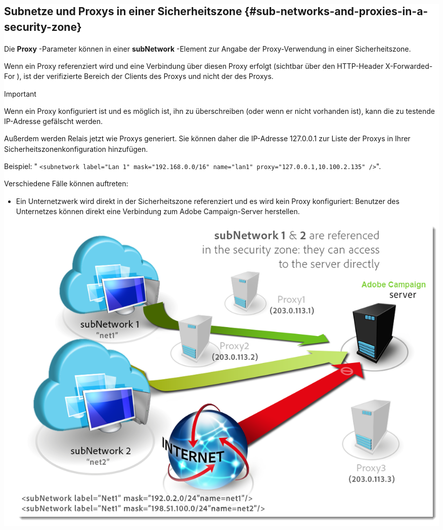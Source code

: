 ## Subnetze und Proxys in einer Sicherheitszone {#sub-networks-and-proxies-in-a-security-zone}

Die **Proxy** -Parameter können in einer **subNetwork** -Element zur Angabe der Proxy-Verwendung in einer Sicherheitszone.

Wenn ein Proxy referenziert wird und eine Verbindung über diesen Proxy erfolgt (sichtbar über den HTTP-Header X-Forwarded-For ), ist der verifizierte Bereich der Clients des Proxys und nicht der des Proxys.

>[!IMPORTANT]
>
>Wenn ein Proxy konfiguriert ist und es möglich ist, ihn zu überschreiben (oder wenn er nicht vorhanden ist), kann die zu testende IP-Adresse gefälscht werden.
>
>Außerdem werden Relais jetzt wie Proxys generiert. Sie können daher die IP-Adresse 127.0.0.1 zur Liste der Proxys in Ihrer Sicherheitszonenkonfiguration hinzufügen.
>
>Beispiel: &quot; `<subnetwork label="Lan 1" mask="192.168.0.0/16" name="lan1" proxy="127.0.0.1,10.100.2.135" />`&quot;.

Verschiedene Fälle können auftreten:

* Ein Unternetzwerk wird direkt in der Sicherheitszone referenziert und es wird kein Proxy konfiguriert: Benutzer des Unternetzes können direkt eine Verbindung zum Adobe Campaign-Server herstellen.

  ![](assets/8101_proxy1.png)
